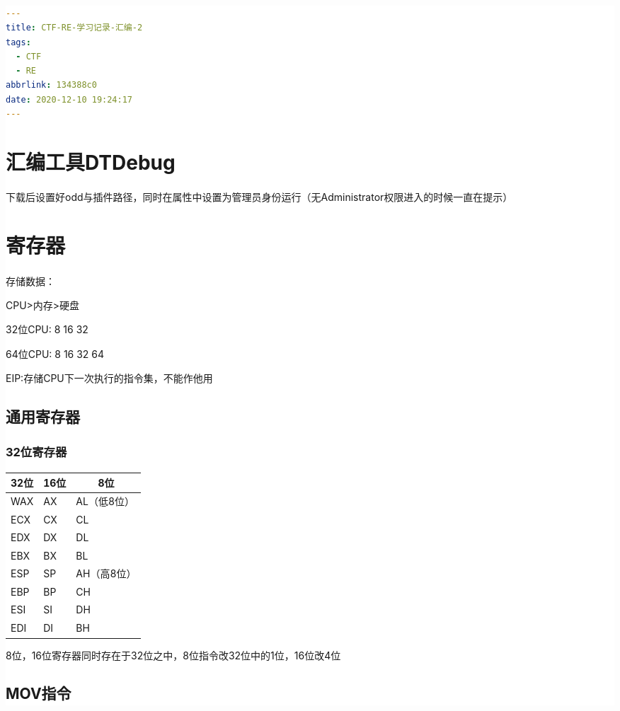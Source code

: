 ```yaml
---
title: CTF-RE-学习记录-汇编-2
tags:
  - CTF
  - RE
abbrlink: 134388c0
date: 2020-12-10 19:24:17
---
```


# 汇编工具DTDebug

下载后设置好odd与插件路径，同时在属性中设置为管理员身份运行（无Administrator权限进入的时候一直在提示）

# 寄存器

存储数据：

CPU>内存>硬盘

32位CPU: 8 16 32

64位CPU: 8 16 32 64

EIP:存储CPU下一次执行的指令集，不能作他用

## 通用寄存器

### 32位寄存器

| 32位 | 16位 | 8位         |
| ---- | ---- | ----------- |
| WAX  | AX   | AL（低8位） |
| ECX  | CX   | CL          |
| EDX  | DX   | DL          |
| EBX  | BX   | BL          |
| ESP  | SP   | AH（高8位） |
| EBP  | BP   | CH          |
| ESI  | SI   | DH          |
| EDI  | DI   | BH          |

8位，16位寄存器同时存在于32位之中，8位指令改32位中的1位，16位改4位

## MOV指令
